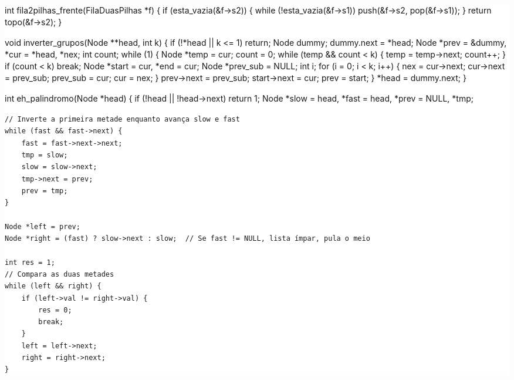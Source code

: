 int fila2pilhas_frente(FilaDuasPilhas *f) {
    if (esta_vazia(&f->s2)) {
        while (!esta_vazia(&f->s1)) push(&f->s2, pop(&f->s1));
    }
    return topo(&f->s2);
}

void inverter_grupos(Node **head, int k) {
    if (!*head || k <= 1) return;
    Node dummy; dummy.next = *head;
    Node *prev = &dummy, *cur = *head, *nex;
    int count;
    while (1) {
        Node *temp = cur;
        count = 0;
        while (temp && count < k) {
            temp = temp->next;
            count++;
        }
        if (count < k) break;
        Node *start = cur, *end = cur;
        Node *prev_sub = NULL;
        int i;
        for (i = 0; i < k; i++) {
            nex = cur->next;
            cur->next = prev_sub;
            prev_sub = cur;
            cur = nex;
        }
        prev->next = prev_sub;
        start->next = cur;
        prev = start;
    }
    *head = dummy.next;
}

int eh_palindromo(Node *head) {
    if (!head || !head->next) return 1;
    Node *slow = head, *fast = head, *prev = NULL, *tmp;
    
    // Inverte a primeira metade enquanto avança slow e fast
    while (fast && fast->next) {
        fast = fast->next->next;
        tmp = slow;
        slow = slow->next;
        tmp->next = prev;
        prev = tmp;
    }
    
    Node *left = prev;
    Node *right = (fast) ? slow->next : slow;  // Se fast != NULL, lista ímpar, pula o meio
    
    int res = 1;
    // Compara as duas metades
    while (left && right) {
        if (left->val != right->val) {
            res = 0;
            break;
        }
        left = left->next;
        right = right->next;
    }
    